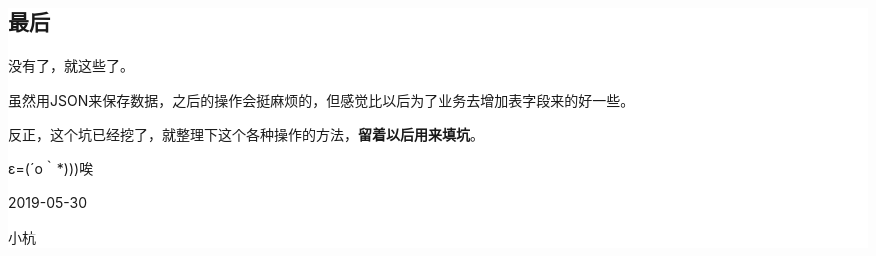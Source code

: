 
## 最后

没有了，就这些了。

虽然用JSON来保存数据，之后的操作会挺麻烦的，但感觉比以后为了业务去增加表字段来的好一些。

反正，这个坑已经挖了，就整理下这个各种操作的方法，**留着以后用来填坑**。

ε=(´ο｀*)))唉

2019-05-30

小杭





